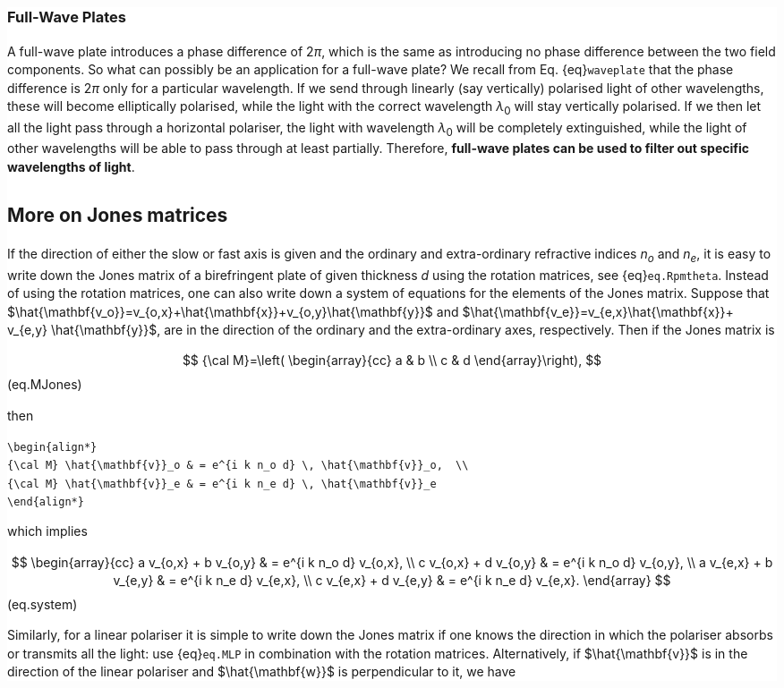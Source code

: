 
### Full-Wave Plates

A full-wave plate introduces a phase difference of $2\pi$, which is the same as introducing no phase difference between the two field components.
So what can possibly be an application for a full-wave plate? We recall from Eq.&nbsp;{eq}`waveplate` that the phase difference is $2\pi$ only for a particular wavelength. If we send through linearly (say vertically) polarised light of other wavelengths, these will become elliptically polarised, while the light with the correct wavelength $\lambda_0$ will stay vertically polarised. If we then let all the light pass through a horizontal polariser, the light with wavelength $\lambda_0$ will be completely extinguished, while the light of other wavelengths will be able to pass through at least partially. Therefore, **full-wave plates can be used to filter out specific wavelengths of light**.

## More on Jones matrices
If the direction of either the slow or fast axis is given and the ordinary and extra-ordinary refractive indices $n_o$ and $n_e$, it is easy to write down the Jones matrix of a birefringent plate of given thickness $d$ using the rotation matrices, see {eq}`eq.Rpmtheta`. Instead of using the rotation matrices, one can also write down a system of equations for the elements of the Jones matrix. Suppose that $\hat{\mathbf{v_o}}=v_{o,x}+\hat{\mathbf{x}}+v_{o,y}\hat{\mathbf{y}}$ and $\hat{\mathbf{v_e}}=v_{e,x}\hat{\mathbf{x}}+ v_{e,y} \hat{\mathbf{y}}$, are in the direction of the ordinary and the extra-ordinary axes, respectively. Then if the Jones matrix is

$$
{\cal M}=\left( \begin{array}{cc}
a & b \\
c & d
\end{array}\right),
$$ (eq.MJones)

then

```{math}
\begin{align*}
{\cal M} \hat{\mathbf{v}}_o & = e^{i k n_o d} \, \hat{\mathbf{v}}_o,  \\
{\cal M} \hat{\mathbf{v}}_e & = e^{i k n_e d} \, \hat{\mathbf{v}}_e
\end{align*}
```
which implies

$$
\begin{array}{cc}
a v_{o,x} + b v_{o,y} & = e^{i k n_o d} v_{o,x}, \\
c v_{o,x} + d v_{o,y} & = e^{i k n_o d} v_{o,y}, \\
a v_{e,x} + b v_{e,y} & = e^{i k n_e d} v_{e,x}, \\
c v_{e,x} + d v_{e,y} & = e^{i k n_e d} v_{e,x}.
\end{array}
$$ (eq.system)


Similarly, for a linear polariser it is simple to write down the Jones matrix if one knows the direction in which the polariser absorbs or transmits all the light: use {eq}`eq.MLP` in combination with the rotation matrices. Alternatively, if $\hat{\mathbf{v}}$ is in the direction of the linear polariser and $\hat{\mathbf{w}}$ is perpendicular to it, we have
